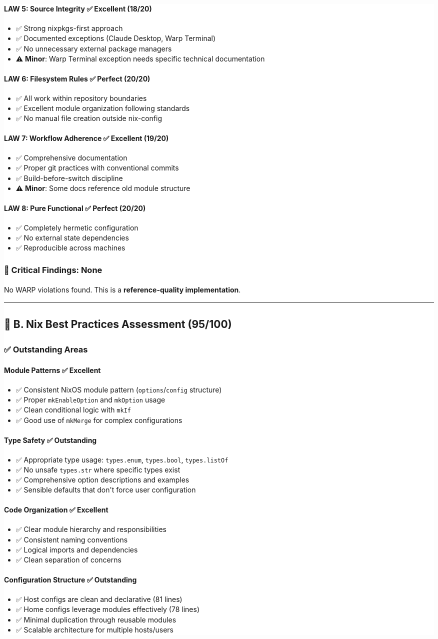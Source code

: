 #### **LAW 5: Source Integrity ✅ Excellent (18/20)**
- ✅ Strong nixpkgs-first approach
- ✅ Documented exceptions (Claude Desktop, Warp Terminal)
- ✅ No unnecessary external package managers
- ⚠️ **Minor**: Warp Terminal exception needs specific technical documentation

#### **LAW 6: Filesystem Rules ✅ Perfect (20/20)**  
- ✅ All work within repository boundaries
- ✅ Excellent module organization following standards
- ✅ No manual file creation outside nix-config

#### **LAW 7: Workflow Adherence ✅ Excellent (19/20)**
- ✅ Comprehensive documentation
- ✅ Proper git practices with conventional commits
- ✅ Build-before-switch discipline
- ⚠️ **Minor**: Some docs reference old module structure

#### **LAW 8: Pure Functional ✅ Perfect (20/20)**
- ✅ Completely hermetic configuration
- ✅ No external state dependencies
- ✅ Reproducible across machines

### **🎯 Critical Findings: None**
No WARP violations found. This is a **reference-quality implementation**.

---

## 🔧 **B. Nix Best Practices Assessment (95/100)**

### ✅ **Outstanding Areas**

#### **Module Patterns ✅ Excellent**
- ✅ Consistent NixOS module pattern (`options`/`config` structure)
- ✅ Proper `mkEnableOption` and `mkOption` usage
- ✅ Clean conditional logic with `mkIf`
- ✅ Good use of `mkMerge` for complex configurations

#### **Type Safety ✅ Outstanding**
- ✅ Appropriate type usage: `types.enum`, `types.bool`, `types.listOf`
- ✅ No unsafe `types.str` where specific types exist
- ✅ Comprehensive option descriptions and examples
- ✅ Sensible defaults that don't force user configuration

#### **Code Organization ✅ Excellent**
- ✅ Clear module hierarchy and responsibilities
- ✅ Consistent naming conventions
- ✅ Logical imports and dependencies
- ✅ Clean separation of concerns

#### **Configuration Structure ✅ Outstanding**
- ✅ Host configs are clean and declarative (81 lines)
- ✅ Home configs leverage modules effectively (78 lines)
- ✅ Minimal duplication through reusable modules
- ✅ Scalable architecture for multiple hosts/users
